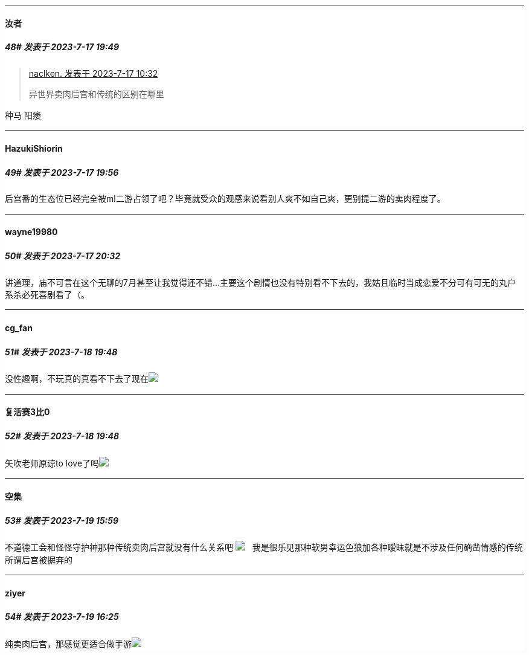 *****

####  汝者  
##### 48#       发表于 2023-7-17 19:49

<blockquote><a href="httphttps://bbs.saraba1st.com/2b/forum.php?mod=redirect&amp;goto=findpost&amp;pid=61690844&amp;ptid=2144704" target="_blank">naclken. 发表于 2023-7-17 10:32</a>

异世界卖肉后宫和传统的区别在哪里</blockquote>
种马 阳痿

*****

####  HazukiShiorin  
##### 49#       发表于 2023-7-17 19:56

后宫番的生态位已经完全被ml二游占领了吧？毕竟就受众的观感来说看别人爽不如自己爽，更别提二游的卖肉程度了。

*****

####  wayne19980  
##### 50#       发表于 2023-7-17 20:32

讲道理，庙不可言在这个无聊的7月甚至让我觉得还不错…主要这个剧情也没有特别看不下去的，我姑且临时当成恋爱不分可有可无的丸户系杀必死喜剧看了（。

*****

####  cg_fan  
##### 51#       发表于 2023-7-18 19:48

没性趣啊，不玩真的真看不下去了现在<img src="https://static.saraba1st.com/image/smiley/face2017/001.png" referrerpolicy="no-referrer">

*****

####  复活赛3比0  
##### 52#       发表于 2023-7-18 19:48

矢吹老师原谅to love了吗<img src="https://static.saraba1st.com/image/smiley/face2017/067.png" referrerpolicy="no-referrer">

*****

####  空集  
##### 53#       发表于 2023-7-19 15:59

不道德工会和怪怪守护神那种传统卖肉后宫就没有什么关系吧 <img src="https://static.saraba1st.com/image/smiley/face2017/004.gif" referrerpolicy="no-referrer">   我是很乐见那种软男幸运色狼加各种暧昧就是不涉及任何确凿情感的传统所谓后宫被摒弃的

*****

####  ziyer  
##### 54#       发表于 2023-7-19 16:25

纯卖肉后宫，那感觉更适合做手游<img src="https://static.saraba1st.com/image/smiley/face2017/018.png" referrerpolicy="no-referrer">
